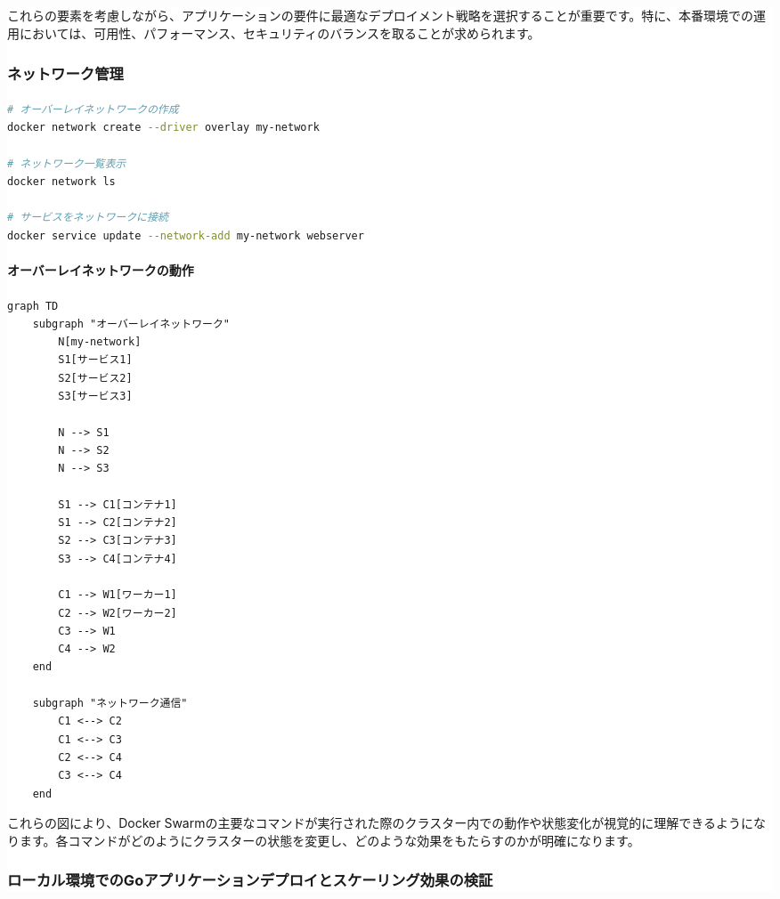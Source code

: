 これらの要素を考慮しながら、アプリケーションの要件に最適なデプロイメント戦略を選択することが重要です。特に、本番環境での運用においては、可用性、パフォーマンス、セキュリティのバランスを取ることが求められます。

### ネットワーク管理

```bash
# オーバーレイネットワークの作成
docker network create --driver overlay my-network

# ネットワーク一覧表示
docker network ls

# サービスをネットワークに接続
docker service update --network-add my-network webserver
```

#### オーバーレイネットワークの動作

```mermaid
graph TD
    subgraph "オーバーレイネットワーク"
        N[my-network]
        S1[サービス1]
        S2[サービス2]
        S3[サービス3]

        N --> S1
        N --> S2
        N --> S3

        S1 --> C1[コンテナ1]
        S1 --> C2[コンテナ2]
        S2 --> C3[コンテナ3]
        S3 --> C4[コンテナ4]

        C1 --> W1[ワーカー1]
        C2 --> W2[ワーカー2]
        C3 --> W1
        C4 --> W2
    end

    subgraph "ネットワーク通信"
        C1 <--> C2
        C1 <--> C3
        C2 <--> C4
        C3 <--> C4
    end
```

これらの図により、Docker Swarmの主要なコマンドが実行された際のクラスター内での動作や状態変化が視覚的に理解できるようになります。各コマンドがどのようにクラスターの状態を変更し、どのような効果をもたらすのかが明確になります。

### ローカル環境でのGoアプリケーションデプロイとスケーリング効果の検証
